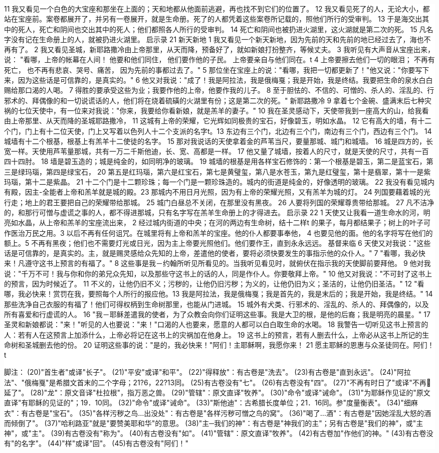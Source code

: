 11 我又看见一个白色的大宝座和那坐在上面的；天和地都从他面前逃避，再也找不到它们的位置了。 12 我又看见死了的人，无论大小，都站在宝座前。案卷都展开了，并另有一卷展开，就是生命册。死了的人都凭着这些案卷所记载的，照他们所行的受审判。 13 于是海交出其中的死人，死亡和阴间也交出其中的死人；他们都照各人所行的受审判。 14 死亡和阴间也被扔进火湖里，这火湖就是第二次的死。 15 凡名字没有记在生命册上的人，就被扔进火湖里。
启示录 21
新天新地
1 我又看见一个新天新地，因为先前的天和先前的地已经过去了，海也不再有了。 2 我又看见圣城，新耶路撒冷由上帝那里，从天而降，预备好了，就如新娘打扮整齐，等候丈夫。 3 我听见有大声音从宝座出来，说： "看哪，上帝的帐幕在人间！ 他要和他们同住， 他们要作他的子民。 上帝要亲自与他们同在。t
4 上帝要擦去他们一切的眼泪； 不再有死亡， 也不再有悲哀、哭号、痛苦， 因为先前的事都过去了。"
5 那位坐在宝座上的说："看哪，我把一切都更新了！"他又说："你要写下来，因为这些话是可信靠的，是真实的。" 6 他又对我说："成了！我是阿拉法，我是俄梅戛；我是开始，我是终结。我要把生命的泉水白白赐给那口渴的人喝。 7 得胜的要承受这些为业；我要作他的上帝，他要作我的儿子。 8 至于胆怯的、不信的、可憎的、杀人的、淫乱的、行邪术的、拜偶像的和一切说谎话的人，他们将在烧着硫磺的火湖里有份；这是第二次的死。"
新耶路撒冷
9 拿着七个金碗、盛满末后七种灾祸的七位天使中，有一位来对我说："你来，我要给你看新娘，就是羔羊的妻子。" 10 我在圣灵感动下，天使带我到一座高大的山，给我看由上帝那里、从天而降的圣城耶路撒冷， 11 这城有上帝的荣耀，它光辉如同极贵的宝石，好像碧玉，明如水晶。 12 它有高大的墙，有十二个门，门上有十二位天使，门上又写着以色列人十二个支派的名字t。13 东边有三个门，北边有三个门，南边有三个门，西边有三个门。 14 城墙有十二个根基，根基上有羔羊十二使徒的名字。
15 那对我说话的天使拿着金的芦苇当尺，要量那城、城门和城墙。 16 城是四方的，长宽一样。天使用芦苇量那城，共有一万二千斯他迪，长、宽、高都是一样。 17 他又量了城墙，按着人的尺寸，就是天使的尺寸，共有一百四十四肘。 18 墙是碧玉造的；城是纯金的，如同明净的玻璃。 19 城墙的根基是用各样宝石修饰的：第一个根基是碧玉，第二是蓝宝石，第三是绿玛瑙，第四是绿宝石， 20 第五是红玛瑙，第六是红宝石，第七是黄璧玺，第八是水苍玉，第九是红璧玺，第十是翡翠，第十一是紫玛瑙，第十二是紫晶。 21 十二个门是十二颗珍珠；每一个门是一颗珍珠造的。城内的街道是纯金的，好像透明的玻璃。
22 我没有看见城内有殿，因主-全能者上帝和羔羊就是城的殿。23 那城内不用日月光照，因为有上帝的荣耀光照，又有羔羊为城的灯。 24 列国要藉着城的光行走；地上的君王要把自己的荣耀带给那城。 25 城门白昼总不关闭，在那里没有黑夜。 26 人要将列国的荣耀尊贵带给那城。 27 凡不洁净的，和那行可憎与虚谎之事的人，都不得进那城，只有名字写在羔羊生命册上的才得进去。
启示录 22
1 天使又让我看一道生命水的河，明亮如水晶，从上帝和羔羊的宝座流出来， 2 经过城内街道的中央；在河的两边有生命树，结十二样t 的果子，每月都结果子；树上的叶子可作医治万民之用。3 以后不再有任何诅咒。在城里将有上帝和羔羊的宝座。他的仆人都要事奉他， 4 也要见他的面。他的名字将写在他们的额上。5 不再有黑夜；他们也不需要灯光或日光，因为主上帝要光照他们。他们要作王，直到永永远远。
基督来临
6 天使又对我说："这些话是可信靠的，是真实的。主，就是赐灵感给众先知的上帝，差遣他的使者，要将必须快要发生的事指示他的众仆人。" 7 "看哪，我必快来！凡遵守这书上预言的有福了。"
8 这些事是我－约翰所听见所看见的。当我听见看见时，就俯伏在指示我的天使脚前要拜他。 9 他对我说："千万不可！我与你和你的弟兄众先知，以及那些守这书上的话的人，同是作仆人。你要敬拜上帝。" 10 他又对我说："不可封了这书上的预言，因为时候近了。 11 不义的，让他仍旧不义；污秽的，让他仍旧污秽；为义的，让他仍旧为义；圣洁的，让他仍旧圣洁。"
12 "看哪，我必快来！赏罚在我，要照每个人所行的报应他。13 我是阿拉法，我是俄梅戛；我是首先的，我是末后的；我是开始，我是终结。"
14 那些洗净自己衣服的有福了！他们可得权柄到生命树那里，也能从门进城。 15 城外有犬类、行邪术的、淫乱的、杀人的、拜偶像的，以及所有喜爱和行虚谎的人。
16 "我－耶稣差遣我的使者，为了众教会向你们证明这些事。我是大卫的根，是他的后裔；我是明亮的晨星。"
17 圣灵和新娘都说："来！"听见的人也要说："来！"口渴的人也要来，愿意的人都可以白白取生命的水喝。
18 我警告一切听见这书上预言的人：若有人在这预言上加添什么，上帝必将记在这书上的灾祸加在他身上。 19 这书上的预言，若有人删去什么，上帝必从这书上所记的生命树和圣城删去他的份。
20 证明这些事的说："是的，我必快来！"阿们！主耶稣啊，我愿你来！
21 愿主耶稣的恩惠与众圣徒同在。阿们！t

脚注：
(20)"首生者"或译"长子"。
(21)"平安"或译"和平"。
(22)"得释放"：有古卷是"洗去"。
(23)有古卷是"直到永远"。
(24)"阿拉法"、"俄梅戛"是希腊文首末的二个字母；21?6，22?13同。
(25)有古卷没有"七"。
(26)有古卷没有"四"。
(27)"不再有时日了"或译"不再延了"。
(28)"龙"：原文音译"杜拉根"，指万恶之兽。
(29)"管辖"：原文直译"牧养"。
(30)"命令"或译"诫命"。
(31)"为耶稣作见证的"原文直译"有耶稣的见证的"；19．10同。
(32)"命令"或译"诫命"。
(33)"斯他迪"：古希腊长度单位；21．16同。参"度量衡表"。
(34)"细麻衣"：有古卷是"宝石"。
(35)"各样污秽之鸟…出没处"：有古卷是"各样污秽可憎之鸟的窝"。
(36)"喝了…酒"：有古卷是"因她淫乱大怒的酒而倾倒了"。
(37)"哈利路亚"就是"要赞美耶和华"的意思。
(38)"主─我们的神"：有古卷是"神我们的主"；另有古卷是"我们的神"，或"主神"，或"主"。
(39)有古卷没有"称为"。
(40)有古卷没有"如"。
(41)"管辖"：原文直译"牧养"。
(42)有古卷加"作他们的神。"
(43)有古卷没有"的名字"。
(44)"样"或译"回"。
(45)有古卷没有"阿们！"
